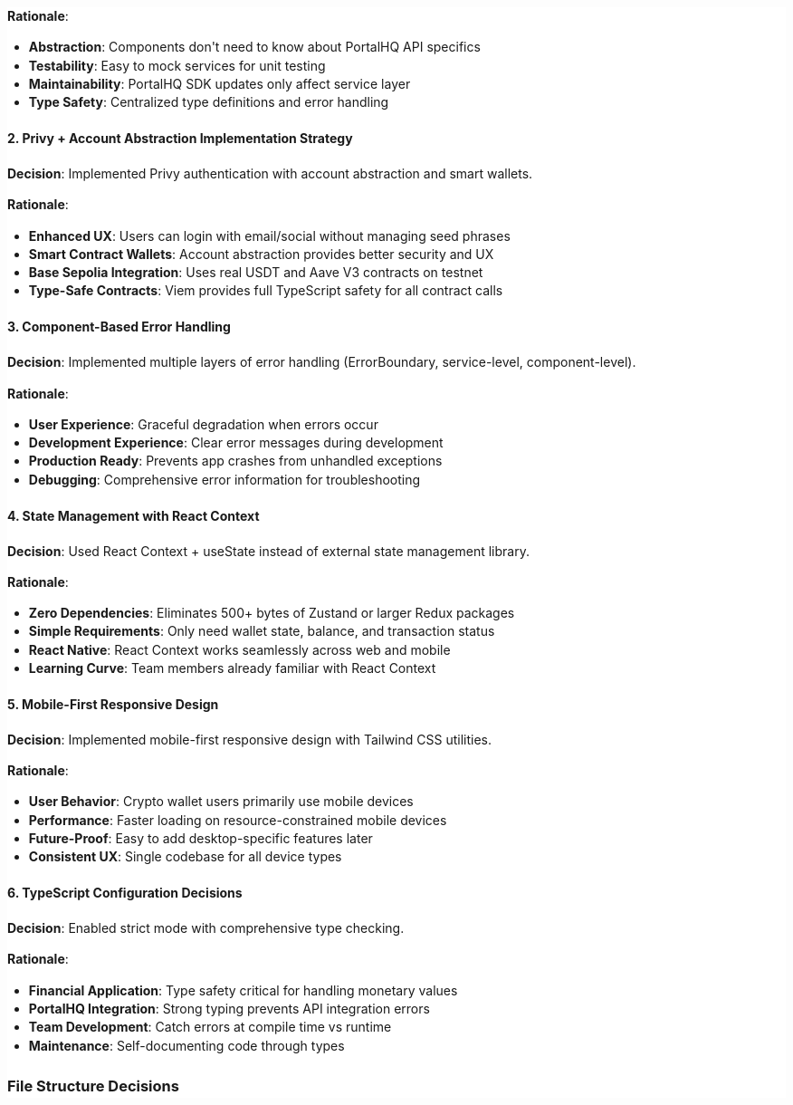 **Rationale**:
- **Abstraction**: Components don't need to know about PortalHQ API specifics
- **Testability**: Easy to mock services for unit testing
- **Maintainability**: PortalHQ SDK updates only affect service layer
- **Type Safety**: Centralized type definitions and error handling

#### 2. Privy + Account Abstraction Implementation Strategy
**Decision**: Implemented Privy authentication with account abstraction and smart wallets.

**Rationale**:
- **Enhanced UX**: Users can login with email/social without managing seed phrases
- **Smart Contract Wallets**: Account abstraction provides better security and UX
- **Base Sepolia Integration**: Uses real USDT and Aave V3 contracts on testnet
- **Type-Safe Contracts**: Viem provides full TypeScript safety for all contract calls

#### 3. Component-Based Error Handling
**Decision**: Implemented multiple layers of error handling (ErrorBoundary, service-level, component-level).

**Rationale**:
- **User Experience**: Graceful degradation when errors occur
- **Development Experience**: Clear error messages during development
- **Production Ready**: Prevents app crashes from unhandled exceptions
- **Debugging**: Comprehensive error information for troubleshooting

#### 4. State Management with React Context
**Decision**: Used React Context + useState instead of external state management library.

**Rationale**:
- **Zero Dependencies**: Eliminates 500+ bytes of Zustand or larger Redux packages
- **Simple Requirements**: Only need wallet state, balance, and transaction status
- **React Native**: React Context works seamlessly across web and mobile
- **Learning Curve**: Team members already familiar with React Context

#### 5. Mobile-First Responsive Design
**Decision**: Implemented mobile-first responsive design with Tailwind CSS utilities.

**Rationale**:
- **User Behavior**: Crypto wallet users primarily use mobile devices
- **Performance**: Faster loading on resource-constrained mobile devices
- **Future-Proof**: Easy to add desktop-specific features later
- **Consistent UX**: Single codebase for all device types

#### 6. TypeScript Configuration Decisions
**Decision**: Enabled strict mode with comprehensive type checking.

**Rationale**:
- **Financial Application**: Type safety critical for handling monetary values
- **PortalHQ Integration**: Strong typing prevents API integration errors
- **Team Development**: Catch errors at compile time vs runtime
- **Maintenance**: Self-documenting code through types

### File Structure Decisions
